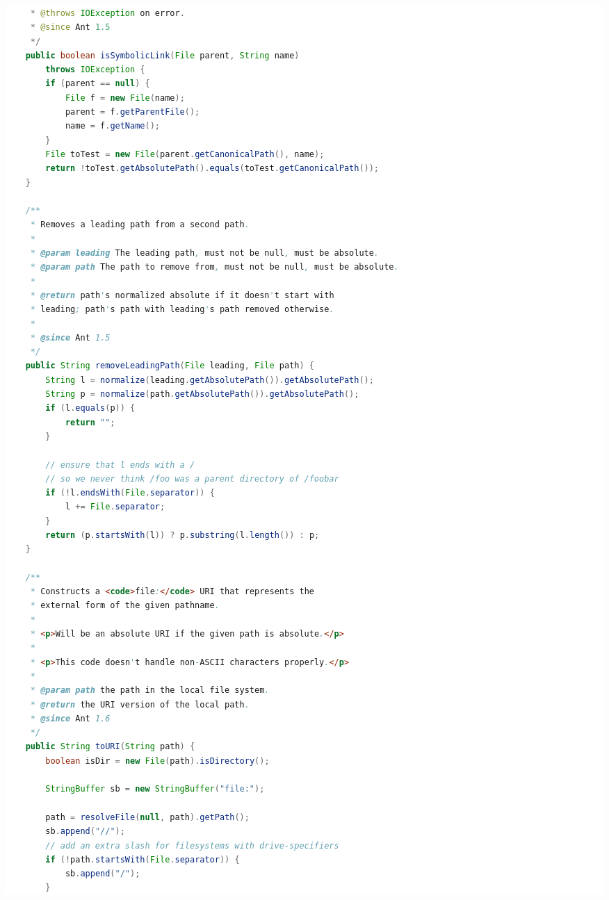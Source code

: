 ```java
     * @throws IOException on error.
     * @since Ant 1.5
     */
    public boolean isSymbolicLink(File parent, String name)
        throws IOException {
        if (parent == null) {
            File f = new File(name);
            parent = f.getParentFile();
            name = f.getName();
        }
        File toTest = new File(parent.getCanonicalPath(), name);
        return !toTest.getAbsolutePath().equals(toTest.getCanonicalPath());
    }

    /**
     * Removes a leading path from a second path.
     *
     * @param leading The leading path, must not be null, must be absolute.
     * @param path The path to remove from, must not be null, must be absolute.
     *
     * @return path's normalized absolute if it doesn't start with
     * leading; path's path with leading's path removed otherwise.
     *
     * @since Ant 1.5
     */
    public String removeLeadingPath(File leading, File path) {
        String l = normalize(leading.getAbsolutePath()).getAbsolutePath();
        String p = normalize(path.getAbsolutePath()).getAbsolutePath();
        if (l.equals(p)) {
            return "";
        }

        // ensure that l ends with a /
        // so we never think /foo was a parent directory of /foobar
        if (!l.endsWith(File.separator)) {
            l += File.separator;
        }
        return (p.startsWith(l)) ? p.substring(l.length()) : p;
    }

    /**
     * Constructs a <code>file:</code> URI that represents the
     * external form of the given pathname.
     *
     * <p>Will be an absolute URI if the given path is absolute.</p>
     *
     * <p>This code doesn't handle non-ASCII characters properly.</p>
     *
     * @param path the path in the local file system.
     * @return the URI version of the local path.
     * @since Ant 1.6
     */
    public String toURI(String path) {
        boolean isDir = new File(path).isDirectory();

        StringBuffer sb = new StringBuffer("file:");

        path = resolveFile(null, path).getPath();
        sb.append("//");
        // add an extra slash for filesystems with drive-specifiers
        if (!path.startsWith(File.separator)) {
            sb.append("/");
        }
```